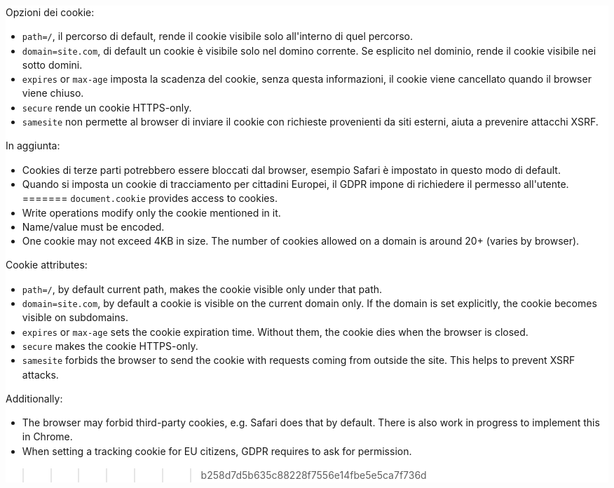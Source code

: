 Opzioni dei cookie:
- `path=/`, il percorso di default, rende il cookie visibile solo all'interno di quel percorso.
- `domain=site.com`, di default un cookie è visibile solo nel domino corrente. Se esplicito nel dominio, rende il cookie visibile nei sotto domini.
- `expires` or `max-age` imposta la scadenza del cookie, senza questa informazioni, il cookie viene cancellato quando il browser viene chiuso.
- `secure` rende un cookie HTTPS-only.
- `samesite` non permette al browser di inviare il cookie con richieste provenienti da siti esterni, aiuta a prevenire attacchi XSRF.

In aggiunta:
- Cookies di terze parti potrebbero essere bloccati dal browser, esempio Safari è impostato in questo modo di default.
- Quando si imposta un cookie di tracciamento per cittadini Europei, il GDPR impone di richiedere il permesso all'utente.
=======
`document.cookie` provides access to cookies.
- Write operations modify only the cookie mentioned in it.
- Name/value must be encoded.
- One cookie may not exceed 4KB in size. The number of cookies allowed on a domain is around 20+ (varies by browser).

Cookie attributes:
- `path=/`, by default current path, makes the cookie visible only under that path.
- `domain=site.com`, by default a cookie is visible on the current domain only. If the domain is set explicitly, the cookie becomes visible on subdomains.
- `expires` or `max-age` sets the cookie expiration time. Without them, the cookie dies when the browser is closed.
- `secure` makes the cookie HTTPS-only.
- `samesite` forbids the browser to send the cookie with requests coming from outside the site. This helps to prevent XSRF attacks.

Additionally:
- The browser may forbid third-party cookies, e.g. Safari does that by default. There is also work in progress to implement this in Chrome.
- When setting a tracking cookie for EU citizens, GDPR requires to ask for permission.
>>>>>>> b258d7d5b635c88228f7556e14fbe5e5ca7f736d
